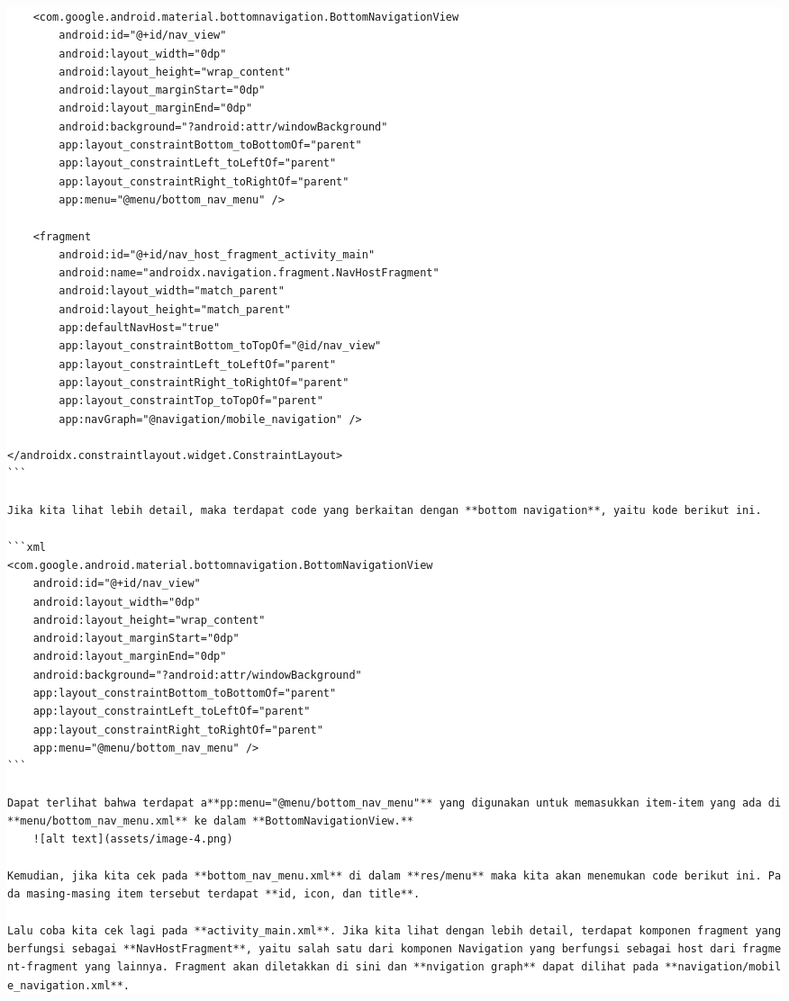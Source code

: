         <com.google.android.material.bottomnavigation.BottomNavigationView
            android:id="@+id/nav_view"
            android:layout_width="0dp"
            android:layout_height="wrap_content"
            android:layout_marginStart="0dp"
            android:layout_marginEnd="0dp"
            android:background="?android:attr/windowBackground"
            app:layout_constraintBottom_toBottomOf="parent"
            app:layout_constraintLeft_toLeftOf="parent"
            app:layout_constraintRight_toRightOf="parent"
            app:menu="@menu/bottom_nav_menu" />

        <fragment
            android:id="@+id/nav_host_fragment_activity_main"
            android:name="androidx.navigation.fragment.NavHostFragment"
            android:layout_width="match_parent"
            android:layout_height="match_parent"
            app:defaultNavHost="true"
            app:layout_constraintBottom_toTopOf="@id/nav_view"
            app:layout_constraintLeft_toLeftOf="parent"
            app:layout_constraintRight_toRightOf="parent"
            app:layout_constraintTop_toTopOf="parent"
            app:navGraph="@navigation/mobile_navigation" />

    </androidx.constraintlayout.widget.ConstraintLayout>
    ```

    Jika kita lihat lebih detail, maka terdapat code yang berkaitan dengan **bottom navigation**, yaitu kode berikut ini.

    ```xml
    <com.google.android.material.bottomnavigation.BottomNavigationView
        android:id="@+id/nav_view"
        android:layout_width="0dp"
        android:layout_height="wrap_content"
        android:layout_marginStart="0dp"
        android:layout_marginEnd="0dp"
        android:background="?android:attr/windowBackground"
        app:layout_constraintBottom_toBottomOf="parent"
        app:layout_constraintLeft_toLeftOf="parent"
        app:layout_constraintRight_toRightOf="parent"
        app:menu="@menu/bottom_nav_menu" />
    ```

    Dapat terlihat bahwa terdapat a**pp:menu="@menu/bottom_nav_menu"** yang digunakan untuk memasukkan item-item yang ada di **menu/bottom_nav_menu.xml** ke dalam **BottomNavigationView.**
        ![alt text](assets/image-4.png)

    Kemudian, jika kita cek pada **bottom_nav_menu.xml** di dalam **res/menu** maka kita akan menemukan code berikut ini. Pada masing-masing item tersebut terdapat **id, icon, dan title**.

    Lalu coba kita cek lagi pada **activity_main.xml**. Jika kita lihat dengan lebih detail, terdapat komponen fragment yang berfungsi sebagai **NavHostFragment**, yaitu salah satu dari komponen Navigation yang berfungsi sebagai host dari fragment-fragment yang lainnya. Fragment akan diletakkan di sini dan **nvigation graph** dapat dilihat pada **navigation/mobile_navigation.xml**.
